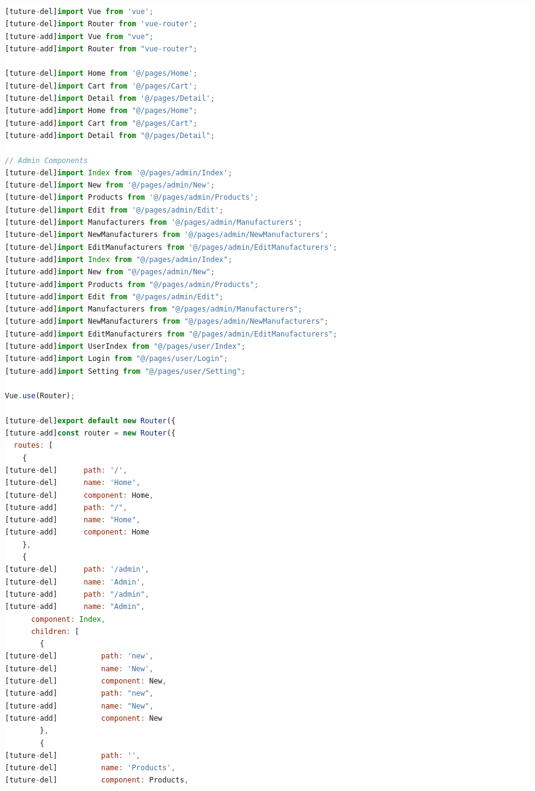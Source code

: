 ```js client/src/router/index.js https://github.com/tuture-dev/vue-online-shop-frontend/blob/0bc64d13046e72ce7fd9529cb7efbb69c011d1c7/client/src/router/index.js 查看完整代码
[tuture-del]import Vue from 'vue';
[tuture-del]import Router from 'vue-router';
[tuture-add]import Vue from "vue";
[tuture-add]import Router from "vue-router";

[tuture-del]import Home from '@/pages/Home';
[tuture-del]import Cart from '@/pages/Cart';
[tuture-del]import Detail from '@/pages/Detail';
[tuture-add]import Home from "@/pages/Home";
[tuture-add]import Cart from "@/pages/Cart";
[tuture-add]import Detail from "@/pages/Detail";

// Admin Components
[tuture-del]import Index from '@/pages/admin/Index';
[tuture-del]import New from '@/pages/admin/New';
[tuture-del]import Products from '@/pages/admin/Products';
[tuture-del]import Edit from '@/pages/admin/Edit';
[tuture-del]import Manufacturers from '@/pages/admin/Manufacturers';
[tuture-del]import NewManufacturers from '@/pages/admin/NewManufacturers';
[tuture-del]import EditManufacturers from '@/pages/admin/EditManufacturers';
[tuture-add]import Index from "@/pages/admin/Index";
[tuture-add]import New from "@/pages/admin/New";
[tuture-add]import Products from "@/pages/admin/Products";
[tuture-add]import Edit from "@/pages/admin/Edit";
[tuture-add]import Manufacturers from "@/pages/admin/Manufacturers";
[tuture-add]import NewManufacturers from "@/pages/admin/NewManufacturers";
[tuture-add]import EditManufacturers from "@/pages/admin/EditManufacturers";
[tuture-add]import UserIndex from "@/pages/user/Index";
[tuture-add]import Login from "@/pages/user/Login";
[tuture-add]import Setting from "@/pages/user/Setting";

Vue.use(Router);

[tuture-del]export default new Router({
[tuture-add]const router = new Router({
  routes: [
    {
[tuture-del]      path: '/',
[tuture-del]      name: 'Home',
[tuture-del]      component: Home,
[tuture-add]      path: "/",
[tuture-add]      name: "Home",
[tuture-add]      component: Home
    },
    {
[tuture-del]      path: '/admin',
[tuture-del]      name: 'Admin',
[tuture-add]      path: "/admin",
[tuture-add]      name: "Admin",
      component: Index,
      children: [
        {
[tuture-del]          path: 'new',
[tuture-del]          name: 'New',
[tuture-del]          component: New,
[tuture-add]          path: "new",
[tuture-add]          name: "New",
[tuture-add]          component: New
        },
        {
[tuture-del]          path: '',
[tuture-del]          name: 'Products',
[tuture-del]          component: Products,
```